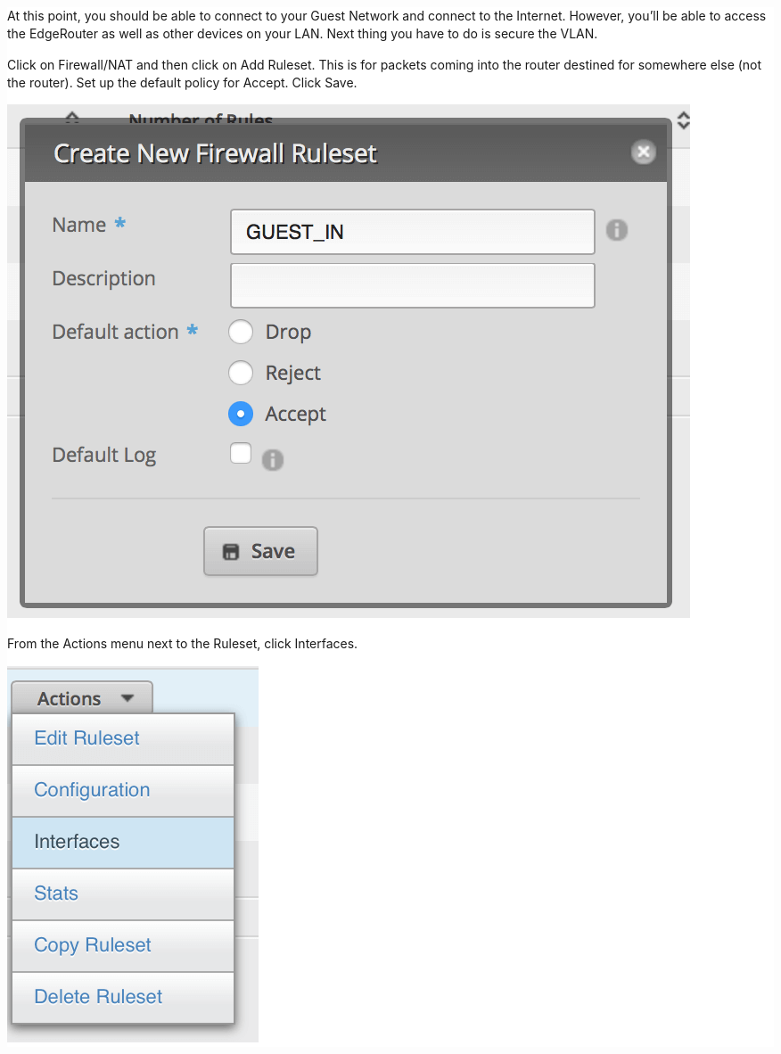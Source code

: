 At this point, you should be able to connect to your Guest Network and connect to the Internet. However, you’ll be able to access the EdgeRouter as well as other devices on your LAN. Next thing you have to do is secure the VLAN.

Click on Firewall/NAT and then click on Add Ruleset. This is for packets coming into the router destined for somewhere else (not the router). Set up the default policy for Accept. Click Save.

![firewall rules](/assets/images/guides/ubiquiti/guestWifi/05.firewall01.png)

From the Actions menu next to the Ruleset, click Interfaces.

![firewall rules](/assets/images/guides/ubiquiti/guestWifi/06.firewall02.png)
